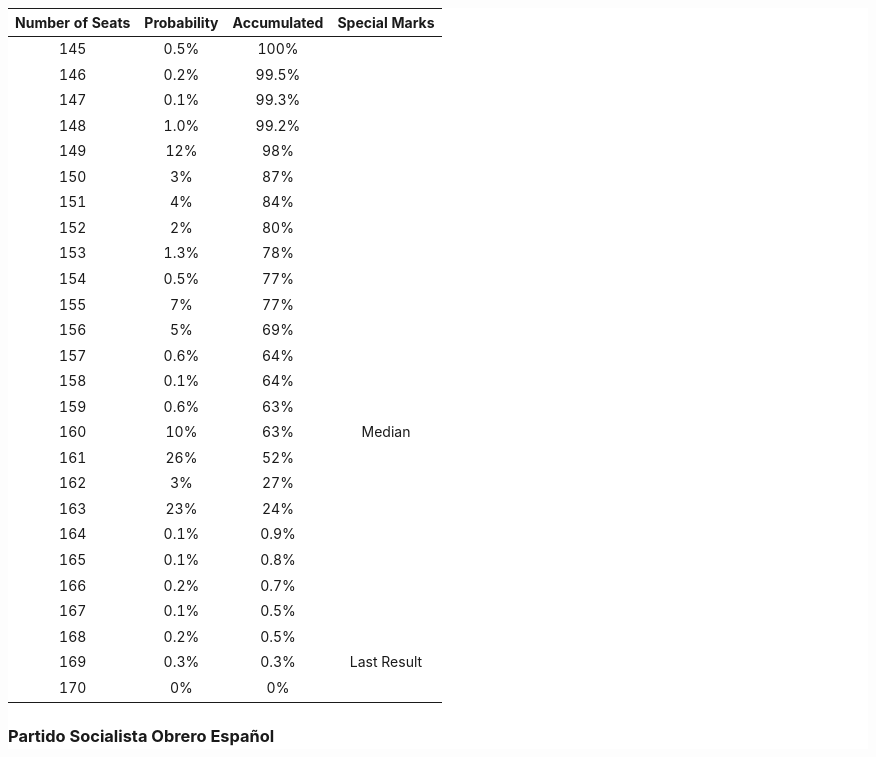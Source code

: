| Number of Seats | Probability | Accumulated | Special Marks |
|:---------------:|:-----------:|:-----------:|:-------------:|
| 145 | 0.5% | 100% |  |
| 146 | 0.2% | 99.5% |  |
| 147 | 0.1% | 99.3% |  |
| 148 | 1.0% | 99.2% |  |
| 149 | 12% | 98% |  |
| 150 | 3% | 87% |  |
| 151 | 4% | 84% |  |
| 152 | 2% | 80% |  |
| 153 | 1.3% | 78% |  |
| 154 | 0.5% | 77% |  |
| 155 | 7% | 77% |  |
| 156 | 5% | 69% |  |
| 157 | 0.6% | 64% |  |
| 158 | 0.1% | 64% |  |
| 159 | 0.6% | 63% |  |
| 160 | 10% | 63% | Median |
| 161 | 26% | 52% |  |
| 162 | 3% | 27% |  |
| 163 | 23% | 24% |  |
| 164 | 0.1% | 0.9% |  |
| 165 | 0.1% | 0.8% |  |
| 166 | 0.2% | 0.7% |  |
| 167 | 0.1% | 0.5% |  |
| 168 | 0.2% | 0.5% |  |
| 169 | 0.3% | 0.3% | Last Result |
| 170 | 0% | 0% |  |

### Partido Socialista Obrero Español
